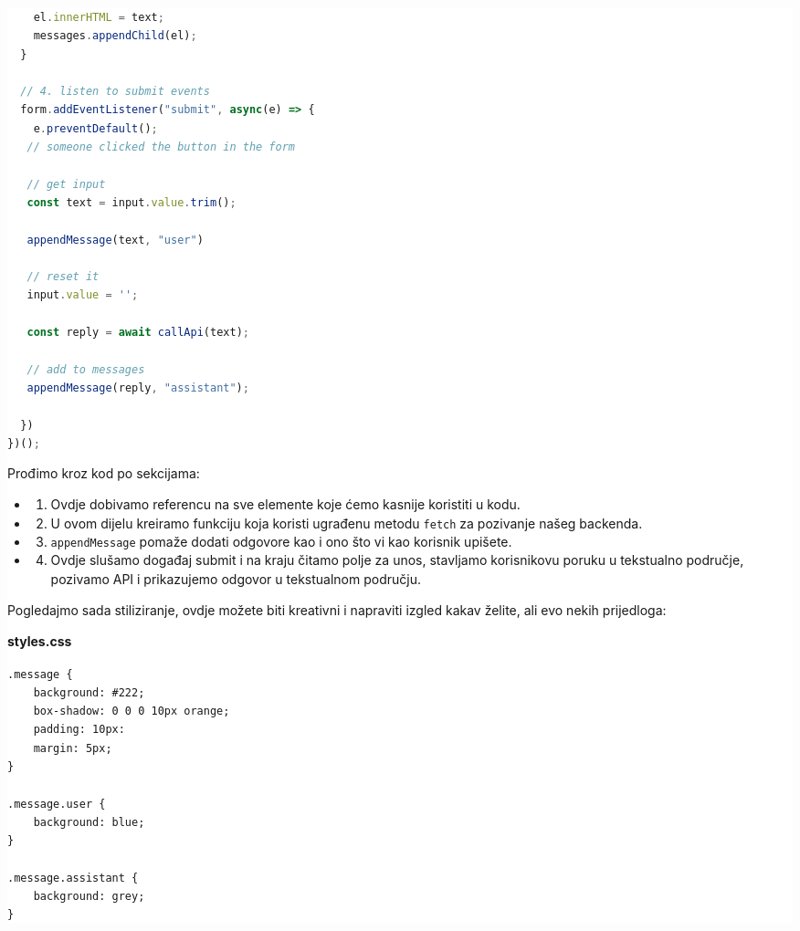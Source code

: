 ```js
    el.innerHTML = text;
    messages.appendChild(el);
  }

  // 4. listen to submit events
  form.addEventListener("submit", async(e) => {
    e.preventDefault();
   // someone clicked the button in the form
   
   // get input
   const text = input.value.trim();

   appendMessage(text, "user")

   // reset it
   input.value = '';

   const reply = await callApi(text);

   // add to messages
   appendMessage(reply, "assistant");

  })
})();
```

Prođimo kroz kod po sekcijama:

- 1) Ovdje dobivamo referencu na sve elemente koje ćemo kasnije koristiti u kodu.
- 2) U ovom dijelu kreiramo funkciju koja koristi ugrađenu metodu `fetch` za pozivanje našeg backenda.
- 3) `appendMessage` pomaže dodati odgovore kao i ono što vi kao korisnik upišete.
- 4) Ovdje slušamo događaj submit i na kraju čitamo polje za unos, stavljamo korisnikovu poruku u tekstualno područje, pozivamo API i prikazujemo odgovor u tekstualnom području.

Pogledajmo sada stiliziranje, ovdje možete biti kreativni i napraviti izgled kakav želite, ali evo nekih prijedloga:

**styles.css**

```
.message {
    background: #222;
    box-shadow: 0 0 0 10px orange;
    padding: 10px:
    margin: 5px;
}

.message.user {
    background: blue;
}

.message.assistant {
    background: grey;
} 
```
